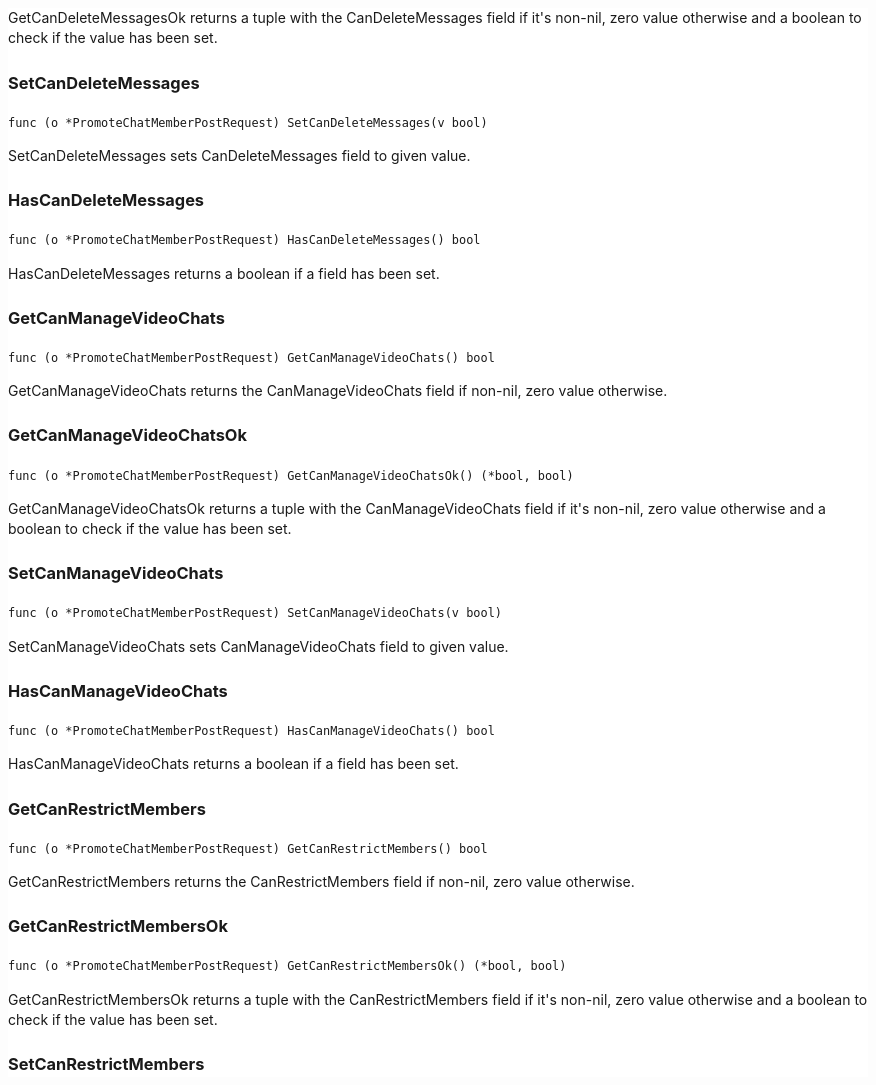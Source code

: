 GetCanDeleteMessagesOk returns a tuple with the CanDeleteMessages field if it's non-nil, zero value otherwise
and a boolean to check if the value has been set.

### SetCanDeleteMessages

`func (o *PromoteChatMemberPostRequest) SetCanDeleteMessages(v bool)`

SetCanDeleteMessages sets CanDeleteMessages field to given value.

### HasCanDeleteMessages

`func (o *PromoteChatMemberPostRequest) HasCanDeleteMessages() bool`

HasCanDeleteMessages returns a boolean if a field has been set.

### GetCanManageVideoChats

`func (o *PromoteChatMemberPostRequest) GetCanManageVideoChats() bool`

GetCanManageVideoChats returns the CanManageVideoChats field if non-nil, zero value otherwise.

### GetCanManageVideoChatsOk

`func (o *PromoteChatMemberPostRequest) GetCanManageVideoChatsOk() (*bool, bool)`

GetCanManageVideoChatsOk returns a tuple with the CanManageVideoChats field if it's non-nil, zero value otherwise
and a boolean to check if the value has been set.

### SetCanManageVideoChats

`func (o *PromoteChatMemberPostRequest) SetCanManageVideoChats(v bool)`

SetCanManageVideoChats sets CanManageVideoChats field to given value.

### HasCanManageVideoChats

`func (o *PromoteChatMemberPostRequest) HasCanManageVideoChats() bool`

HasCanManageVideoChats returns a boolean if a field has been set.

### GetCanRestrictMembers

`func (o *PromoteChatMemberPostRequest) GetCanRestrictMembers() bool`

GetCanRestrictMembers returns the CanRestrictMembers field if non-nil, zero value otherwise.

### GetCanRestrictMembersOk

`func (o *PromoteChatMemberPostRequest) GetCanRestrictMembersOk() (*bool, bool)`

GetCanRestrictMembersOk returns a tuple with the CanRestrictMembers field if it's non-nil, zero value otherwise
and a boolean to check if the value has been set.

### SetCanRestrictMembers
